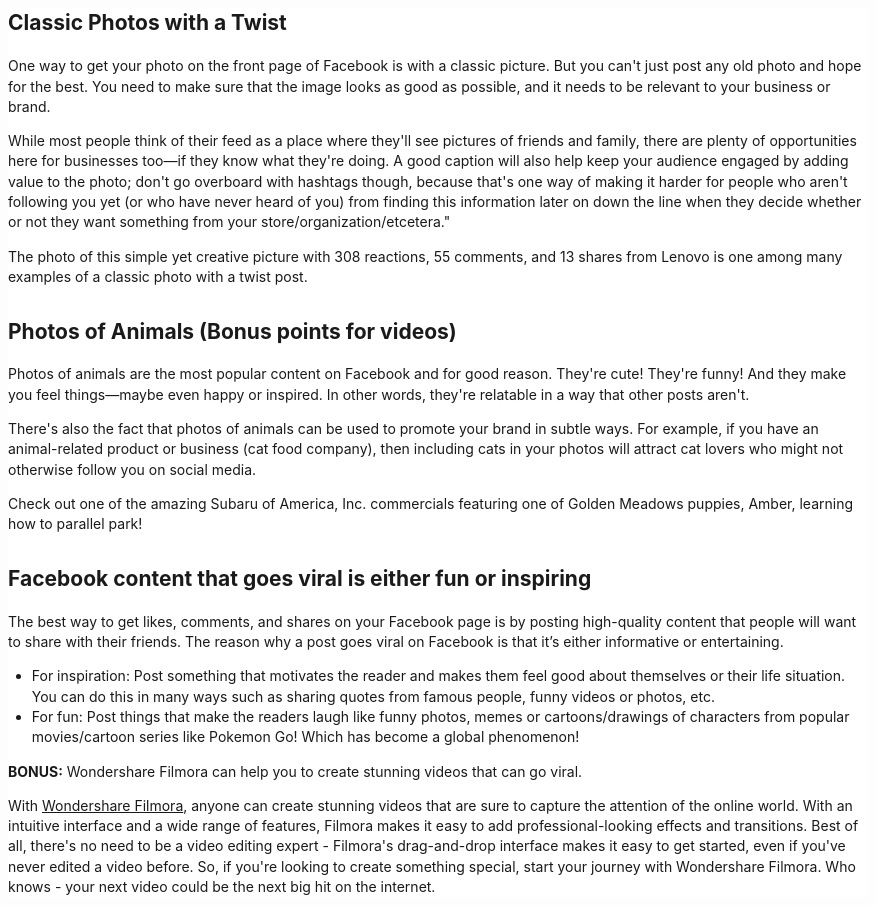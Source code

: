 ## Classic Photos with a Twist

One way to get your photo on the front page of Facebook is with a classic picture. But you can't just post any old photo and hope for the best. You need to make sure that the image looks as good as possible, and it needs to be relevant to your business or brand.

While most people think of their feed as a place where they'll see pictures of friends and family, there are plenty of opportunities here for businesses too—if they know what they're doing. A good caption will also help keep your audience engaged by adding value to the photo; don't go overboard with hashtags though, because that's one way of making it harder for people who aren't following you yet (or who have never heard of you) from finding this information later on down the line when they decide whether or not they want something from your store/organization/etcetera."

The photo of this simple yet creative picture with 308 reactions, 55 comments, and 13 shares from Lenovo is one among many examples of a classic photo with a twist post.

## Photos of Animals (Bonus points for videos)

Photos of animals are the most popular content on Facebook and for good reason. They're cute! They're funny! And they make you feel things—maybe even happy or inspired. In other words, they're relatable in a way that other posts aren't.

There's also the fact that photos of animals can be used to promote your brand in subtle ways. For example, if you have an animal-related product or business (cat food company), then including cats in your photos will attract cat lovers who might not otherwise follow you on social media.

Check out one of the amazing Subaru of America, Inc. commercials featuring one of Golden Meadows puppies, Amber, learning how to parallel park!

## Facebook content that goes viral is either fun or inspiring

The best way to get likes, comments, and shares on your Facebook page is by posting high-quality content that people will want to share with their friends. The reason why a post goes viral on Facebook is that it’s either informative or entertaining.

* For inspiration: Post something that motivates the reader and makes them feel good about themselves or their life situation. You can do this in many ways such as sharing quotes from famous people, funny videos or photos, etc.
* For fun: Post things that make the readers laugh like funny photos, memes or cartoons/drawings of characters from popular movies/cartoon series like Pokemon Go! Which has become a global phenomenon!

**BONUS:** Wondershare Filmora can help you to create stunning videos that can go viral.

With [Wondershare Filmora](https://tools.techidaily.com/wondershare/filmora/download/), anyone can create stunning videos that are sure to capture the attention of the online world. With an intuitive interface and a wide range of features, Filmora makes it easy to add professional-looking effects and transitions. Best of all, there's no need to be a video editing expert - Filmora's drag-and-drop interface makes it easy to get started, even if you've never edited a video before. So, if you're looking to create something special, start your journey with Wondershare Filmora. Who knows - your next video could be the next big hit on the internet.

